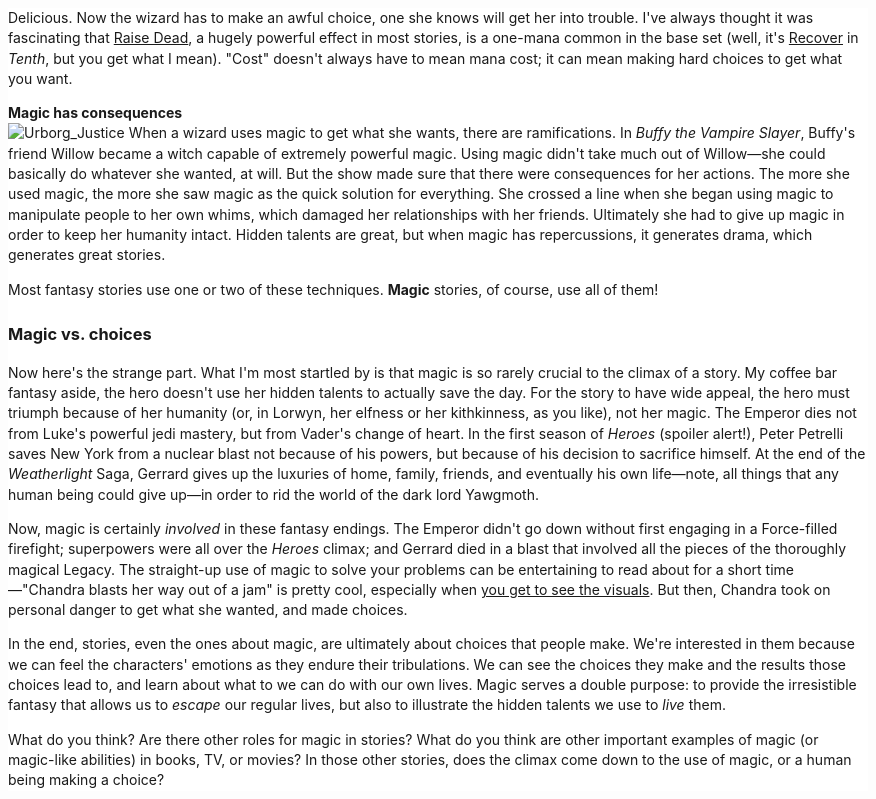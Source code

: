 Delicious. Now the wizard has to make an awful choice, one she knows will get her into trouble. I've always thought it was fascinating that [Raise Dead](http://gatherer.wizards.com/Pages/Card/Details.aspx?name=Raise+Dead), a hugely powerful effect in most stories, is a one-mana common in the base set (well, it's [Recover](http://gatherer.wizards.com/Pages/Card/Details.aspx?name=Recover) in *Tenth*, but you get what I mean). "Cost" doesn't always have to mean mana cost; it can mean making hard choices to get what you want.

**Magic has consequences**  
![Urborg_Justice](https://media.magic.wizards.com/image_legacy_migration/magic/images/cardart/WL/Urborg_Justice.jpg) When a wizard uses magic to get what she wants, there are ramifications. In *Buffy the Vampire Slayer*, Buffy's friend Willow became a witch capable of extremely powerful magic. Using magic didn't take much out of Willow—she could basically do whatever she wanted, at will. But the show made sure that there were consequences for her actions. The more she used magic, the more she saw magic as the quick solution for everything. She crossed a line when she began using magic to manipulate people to her own whims, which damaged her relationships with her friends. Ultimately she had to give up magic in order to keep her humanity intact. Hidden talents are great, but when magic has repercussions, it generates drama, which generates great stories.

Most fantasy stories use one or two of these techniques. **Magic** stories, of course, use all of them!

### Magic vs. choices

Now here's the strange part. What I'm most startled by is that magic is so rarely crucial to the climax of a story. My coffee bar fantasy aside, the hero doesn't use her hidden talents to actually save the day. For the story to have wide appeal, the hero must triumph because of her humanity (or, in Lorwyn, her elfness or her kithkinness, as you like), not her magic. The Emperor dies not from Luke's powerful jedi mastery, but from Vader's change of heart. In the first season of *Heroes* (spoiler alert!), Peter Petrelli saves New York from a nuclear blast not because of his powers, but because of his decision to sacrifice himself. At the end of the *Weatherlight* Saga, Gerrard gives up the luxuries of home, family, friends, and eventually his own life—note, all things that any human being could give up—in order to rid the world of the dark lord Yawgmoth.

Now, magic is certainly *involved* in these fantasy endings. The Emperor didn't go down without first engaging in a Force-filled firefight; superpowers were all over the *Heroes* climax; and Gerrard died in a blast that involved all the pieces of the thoroughly magical Legacy. The straight-up use of magic to solve your problems can be entertaining to read about for a short time—"Chandra blasts her way out of a jam" is pretty cool, especially when [you get to see the visuals](http://archive.wizards.com/Magic/Magazine/Article.aspx?x=mtgcom/feature2/428). But then, Chandra took on personal danger to get what she wanted, and made choices.

In the end, stories, even the ones about magic, are ultimately about choices that people make. We're interested in them because we can feel the characters' emotions as they endure their tribulations. We can see the choices they make and the results those choices lead to, and learn about what to we can do with our own lives. Magic serves a double purpose: to provide the irresistible fantasy that allows us to *escape* our regular lives, but also to illustrate the hidden talents we use to *live* them.

What do you think? Are there other roles for magic in stories? What do you think are other important examples of magic (or magic-like abilities) in books, TV, or movies? In those other stories, does the climax come down to the use of magic, or a human being making a choice?







